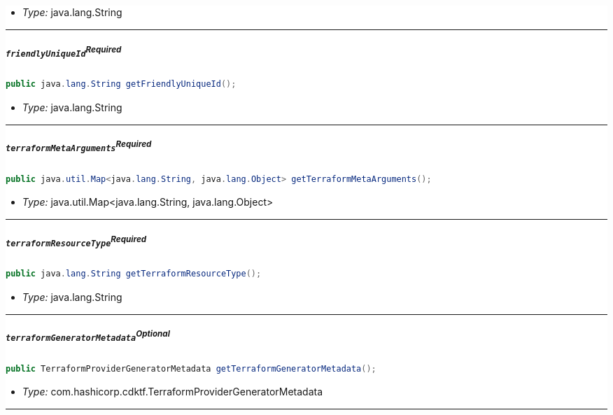 - *Type:* java.lang.String

---

##### `friendlyUniqueId`<sup>Required</sup> <a name="friendlyUniqueId" id="rhizo-co-terraform-provider-oci.databaseManagementDatabaseDbmFeaturesManagement.DatabaseManagementDatabaseDbmFeaturesManagement.property.friendlyUniqueId"></a>

```java
public java.lang.String getFriendlyUniqueId();
```

- *Type:* java.lang.String

---

##### `terraformMetaArguments`<sup>Required</sup> <a name="terraformMetaArguments" id="rhizo-co-terraform-provider-oci.databaseManagementDatabaseDbmFeaturesManagement.DatabaseManagementDatabaseDbmFeaturesManagement.property.terraformMetaArguments"></a>

```java
public java.util.Map<java.lang.String, java.lang.Object> getTerraformMetaArguments();
```

- *Type:* java.util.Map<java.lang.String, java.lang.Object>

---

##### `terraformResourceType`<sup>Required</sup> <a name="terraformResourceType" id="rhizo-co-terraform-provider-oci.databaseManagementDatabaseDbmFeaturesManagement.DatabaseManagementDatabaseDbmFeaturesManagement.property.terraformResourceType"></a>

```java
public java.lang.String getTerraformResourceType();
```

- *Type:* java.lang.String

---

##### `terraformGeneratorMetadata`<sup>Optional</sup> <a name="terraformGeneratorMetadata" id="rhizo-co-terraform-provider-oci.databaseManagementDatabaseDbmFeaturesManagement.DatabaseManagementDatabaseDbmFeaturesManagement.property.terraformGeneratorMetadata"></a>

```java
public TerraformProviderGeneratorMetadata getTerraformGeneratorMetadata();
```

- *Type:* com.hashicorp.cdktf.TerraformProviderGeneratorMetadata

---
